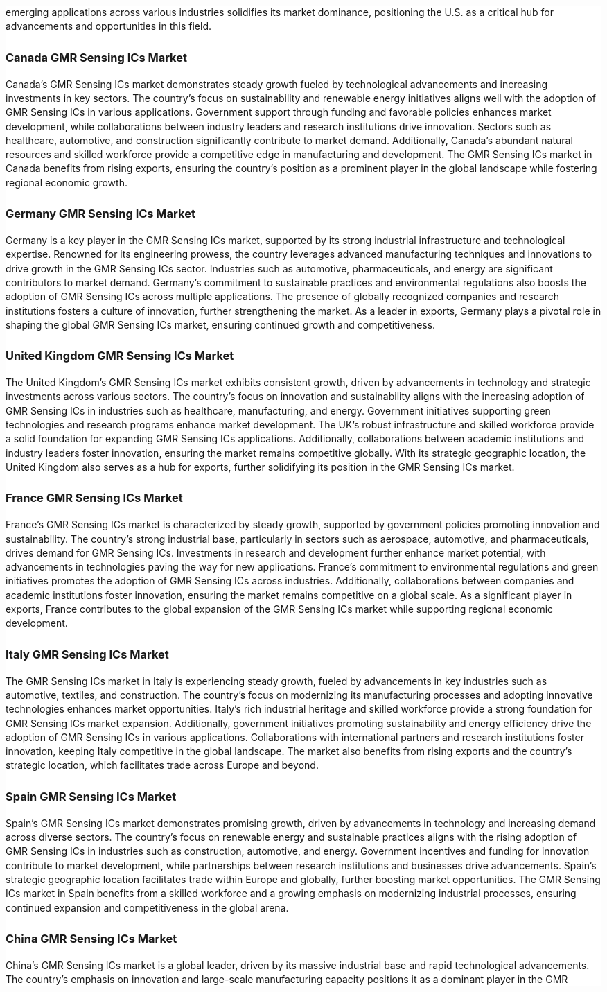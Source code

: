 emerging applications across various industries solidifies its market dominance, positioning the U.S. as a critical hub for advancements and opportunities in this field.</p><h3>Canada GMR Sensing ICs Market</h3><p>Canada&rsquo;s GMR Sensing ICs market demonstrates steady growth fueled by technological advancements and increasing investments in key sectors. The country&rsquo;s focus on sustainability and renewable energy initiatives aligns well with the adoption of GMR Sensing ICs in various applications. Government support through funding and favorable policies enhances market development, while collaborations between industry leaders and research institutions drive innovation. Sectors such as healthcare, automotive, and construction significantly contribute to market demand. Additionally, Canada&rsquo;s abundant natural resources and skilled workforce provide a competitive edge in manufacturing and development. The GMR Sensing ICs market in Canada benefits from rising exports, ensuring the country&rsquo;s position as a prominent player in the global landscape while fostering regional economic growth.</p><h3>Germany GMR Sensing ICs Market</h3><p>Germany is a key player in the GMR Sensing ICs market, supported by its strong industrial infrastructure and technological expertise. Renowned for its engineering prowess, the country leverages advanced manufacturing techniques and innovations to drive growth in the GMR Sensing ICs sector. Industries such as automotive, pharmaceuticals, and energy are significant contributors to market demand. Germany&rsquo;s commitment to sustainable practices and environmental regulations also boosts the adoption of GMR Sensing ICs across multiple applications. The presence of globally recognized companies and research institutions fosters a culture of innovation, further strengthening the market. As a leader in exports, Germany plays a pivotal role in shaping the global GMR Sensing ICs market, ensuring continued growth and competitiveness.</p><h3>United Kingdom GMR Sensing ICs Market</h3><p>The United Kingdom&rsquo;s GMR Sensing ICs market exhibits consistent growth, driven by advancements in technology and strategic investments across various sectors. The country&rsquo;s focus on innovation and sustainability aligns with the increasing adoption of GMR Sensing ICs in industries such as healthcare, manufacturing, and energy. Government initiatives supporting green technologies and research programs enhance market development. The UK&rsquo;s robust infrastructure and skilled workforce provide a solid foundation for expanding GMR Sensing ICs applications. Additionally, collaborations between academic institutions and industry leaders foster innovation, ensuring the market remains competitive globally. With its strategic geographic location, the United Kingdom also serves as a hub for exports, further solidifying its position in the GMR Sensing ICs market.</p><h3>France GMR Sensing ICs Market</h3><p>France&rsquo;s GMR Sensing ICs market is characterized by steady growth, supported by government policies promoting innovation and sustainability. The country&rsquo;s strong industrial base, particularly in sectors such as aerospace, automotive, and pharmaceuticals, drives demand for GMR Sensing ICs. Investments in research and development further enhance market potential, with advancements in technologies paving the way for new applications. France&rsquo;s commitment to environmental regulations and green initiatives promotes the adoption of GMR Sensing ICs across industries. Additionally, collaborations between companies and academic institutions foster innovation, ensuring the market remains competitive on a global scale. As a significant player in exports, France contributes to the global expansion of the GMR Sensing ICs market while supporting regional economic development.</p><h3>Italy GMR Sensing ICs Market</h3><p>The GMR Sensing ICs market in Italy is experiencing steady growth, fueled by advancements in key industries such as automotive, textiles, and construction. The country&rsquo;s focus on modernizing its manufacturing processes and adopting innovative technologies enhances market opportunities. Italy&rsquo;s rich industrial heritage and skilled workforce provide a strong foundation for GMR Sensing ICs market expansion. Additionally, government initiatives promoting sustainability and energy efficiency drive the adoption of GMR Sensing ICs in various applications. Collaborations with international partners and research institutions foster innovation, keeping Italy competitive in the global landscape. The market also benefits from rising exports and the country&rsquo;s strategic location, which facilitates trade across Europe and beyond.</p><h3>Spain GMR Sensing ICs Market</h3><p>Spain&rsquo;s GMR Sensing ICs market demonstrates promising growth, driven by advancements in technology and increasing demand across diverse sectors. The country&rsquo;s focus on renewable energy and sustainable practices aligns with the rising adoption of GMR Sensing ICs in industries such as construction, automotive, and energy. Government incentives and funding for innovation contribute to market development, while partnerships between research institutions and businesses drive advancements. Spain&rsquo;s strategic geographic location facilitates trade within Europe and globally, further boosting market opportunities. The GMR Sensing ICs market in Spain benefits from a skilled workforce and a growing emphasis on modernizing industrial processes, ensuring continued expansion and competitiveness in the global arena.</p><h3>China GMR Sensing ICs Market</h3><p>China&rsquo;s GMR Sensing ICs market is a global leader, driven by its massive industrial base and rapid technological advancements. The country&rsquo;s emphasis on innovation and large-scale manufacturing capacity positions it as a dominant player in the GMR